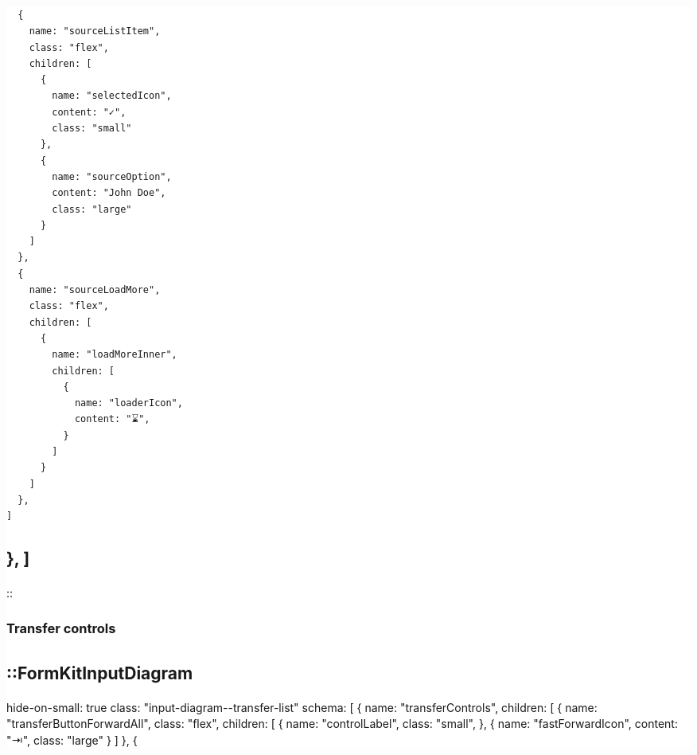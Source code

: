       {
        name: "sourceListItem",
        class: "flex",
        children: [
          {
            name: "selectedIcon",
            content: "✓",
            class: "small"
          },
          {
            name: "sourceOption",
            content: "John Doe",
            class: "large"
          }
        ]
      },
      {
        name: "sourceLoadMore",
        class: "flex",
        children: [
          {
            name: "loadMoreInner",
            children: [
              {
                name: "loaderIcon",
                content: "⌛",
              }
            ]
          }
        ]
      },
    ]
  },
]
---
::

### Transfer controls

::FormKitInputDiagram
---
hide-on-small: true
class: "input-diagram--transfer-list"
schema: [
  {
    name: "transferControls",
    children: [
      {
        name: "transferButtonForwardAll",
        class: "flex",
        children: [
          {
            name: "controlLabel",
            class: "small",
          },
          {
            name: "fastForwardIcon",
            content: "⇥",
            class: "large"
          }
        ]
      },
      {
